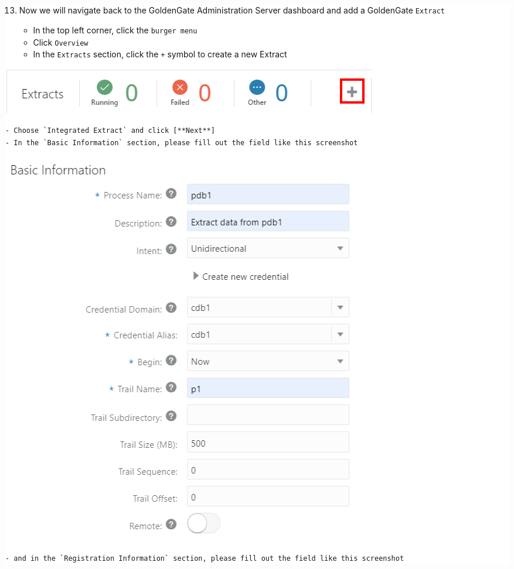 13. Now we will navigate back to the GoldenGate Administration Server dashboard and add a GoldenGate `Extract`

    - In the top left corner, click the `burger menu`
    - Click `Overview`
    - In the `Extracts` section, click the `+` symbol to create a new Extract

   ![](images/add_extract01.png " ")

    - Choose `Integrated Extract` and click [**Next**]
    - In the `Basic Information` section, please fill out the field like this screenshot

   ![](images/extract_basic_info01.png " ")

    - and in the `Registration Information` section, please fill out the field like this screenshot
